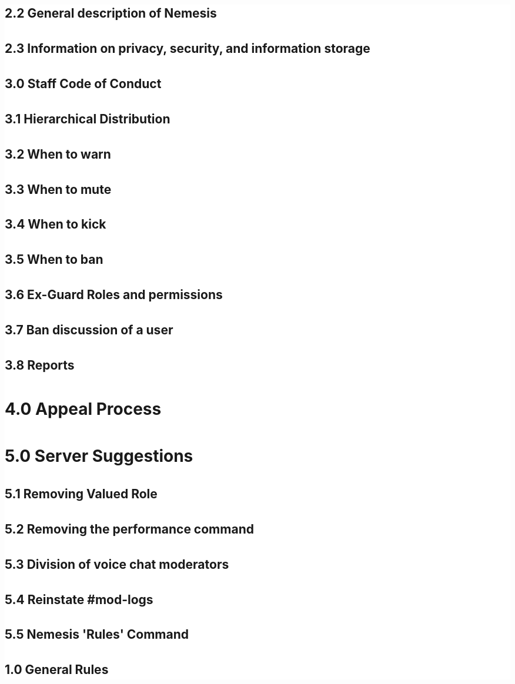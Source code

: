 ## 2.2 General description of Nemesis

## 2.3 Information on privacy, security, and information storage

## 3.0 Staff Code of Conduct

## 3.1 Hierarchical Distribution

## 3.2 When to warn

## 3.3 When to mute

## 3.4 When to kick

## 3.5 When to ban

## 3.6 Ex-Guard Roles and permissions

## 3.7 Ban discussion of a user

## 3.8 Reports

# 4.0 Appeal Process

# 5.0 Server Suggestions

## 5.1 Removing Valued Role

## 5.2 Removing the performance command

## 5.3 Division of voice chat moderators

## 5.4 Reinstate #mod-logs

## 5.5 Nemesis 'Rules' Command

## 1.0 General Rules
